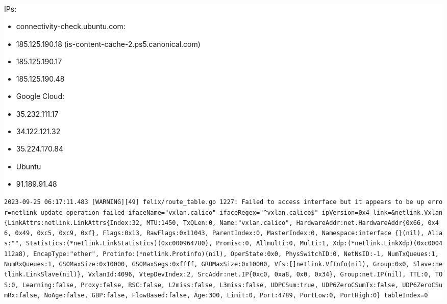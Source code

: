 IPs:

- connectivity-check.ubuntu.com:

- 185.125.190.18 (is-content-cache-2.ps5.canonical.com)
- 185.125.190.17
- 185.125.190.48

- Google Cloud:

- 35.232.111.17
- 34.122.121.32
- 35.224.170.84


- Ubuntu

- 91.189.91.48


```text
2023-09-25 06:17:11.483 [WARNING][49] felix/route_table.go 1227: Failed to access interface but it appears to be up error=netlink update operation failed ifaceName="vxlan.calico" ifaceRegex="^vxlan.calico$" ipVersion=0x4 link=&netlink.Vxlan{LinkAttrs:netlink.LinkAttrs{Index:32, MTU:1450, TxQLen:0, Name:"vxlan.calico", HardwareAddr:net.HardwareAddr{0x66, 0x46, 0x49, 0xc5, 0xc9, 0xf}, Flags:0x13, RawFlags:0x11043, ParentIndex:0, MasterIndex:0, Namespace:interface {}(nil), Alias:"", Statistics:(*netlink.LinkStatistics)(0xc000964780), Promisc:0, Allmulti:0, Multi:1, Xdp:(*netlink.LinkXdp)(0xc0004112a8), EncapType:"ether", Protinfo:(*netlink.Protinfo)(nil), OperState:0x0, PhysSwitchID:0, NetNsID:-1, NumTxQueues:1, NumRxQueues:1, GSOMaxSize:0x10000, GSOMaxSegs:0xffff, GROMaxSize:0x10000, Vfs:[]netlink.VfInfo(nil), Group:0x0, Slave:netlink.LinkSlave(nil)}, VxlanId:4096, VtepDevIndex:2, SrcAddr:net.IP{0xc0, 0xa8, 0x0, 0x34}, Group:net.IP(nil), TTL:0, TOS:0, Learning:false, Proxy:false, RSC:false, L2miss:false, L3miss:false, UDPCSum:true, UDP6ZeroCSumTx:false, UDP6ZeroCSumRx:false, NoAge:false, GBP:false, FlowBased:false, Age:300, Limit:0, Port:4789, PortLow:0, PortHigh:0} tableIndex=0

```
